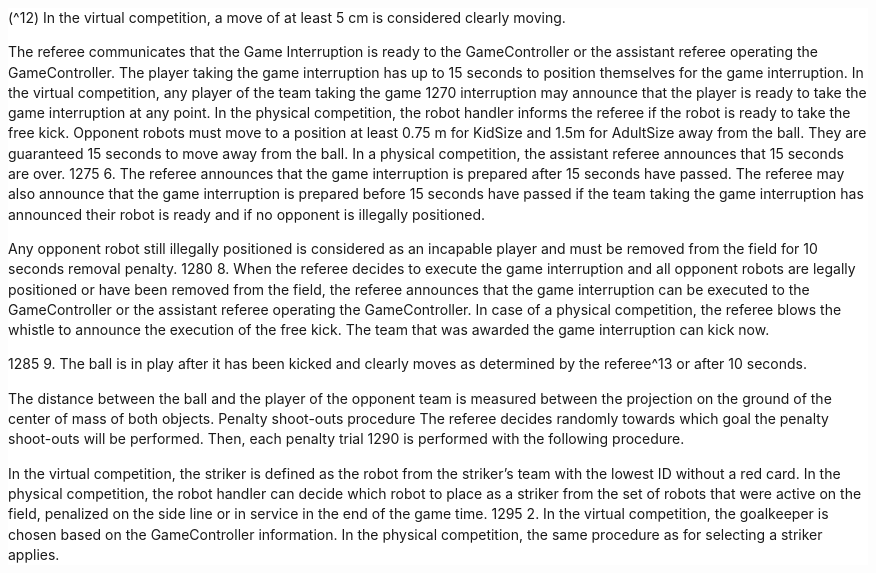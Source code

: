 (^12) In the virtual competition, a move of at least 5 cm is considered clearly moving.

The referee communicates that the Game Interruption is ready to the GameController or the assistant referee
operating the GameController. The player taking the game interruption has up to 15 seconds to position
themselves for the game interruption. In the virtual competition, any player of the team taking the game
1270 interruption may announce that the player is ready to take the game interruption at any point. In the physical
competition, the robot handler informs the referee if the robot is ready to take the free kick. Opponent robots
must move to a position at least 0.75 m for KidSize and 1.5m for AdultSize away from the ball. They are
guaranteed 15 seconds to move away from the ball.
In a physical competition, the assistant referee announces that 15 seconds are over.
1275 6. The referee announces that the game interruption is prepared after 15 seconds have passed. The referee may
also announce that the game interruption is prepared before 15 seconds have passed if the team taking the
game interruption has announced their robot is ready and if no opponent is illegally positioned.

Any opponent robot still illegally positioned is considered as an incapable player and must be removed from
the field for 10 seconds removal penalty.
1280 8. When the referee decides to execute the game interruption and all opponent robots are legally positioned or
have been removed from the field, the referee announces that the game interruption can be executed to the
GameController or the assistant referee operating the GameController. In case of a physical competition, the
referee blows the whistle to announce the execution of the free kick. The team that was awarded the game
interruption can kick now.

1285 9. The ball is in play after it has been kicked and clearly moves as determined by the referee^13 or after 10 seconds.

The distance between the ball and the player of the opponent team is measured between the projection on the ground
of the center of mass of both objects.
Penalty shoot-outs procedure
The referee decides randomly towards which goal the penalty shoot-outs will be performed. Then, each penalty trial
1290 is performed with the following procedure.

In the virtual competition, the striker is defined as the robot from the striker’s team with the lowest ID without
a red card. In the physical competition, the robot handler can decide which robot to place as a striker from
the set of robots that were active on the field, penalized on the side line or in service in the end of the game
time.
1295 2. In the virtual competition, the goalkeeper is chosen based on the GameController information. In the physical
competition, the same procedure as for selecting a striker applies.
